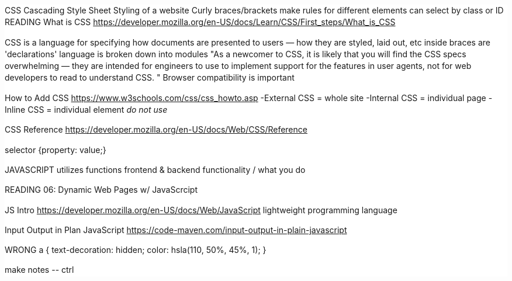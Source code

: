 
CSS
Cascading Style Sheet
Styling of a website
Curly braces/brackets
make rules for different elements
can select by class or ID
READING
What is CSS
https://developer.mozilla.org/en-US/docs/Learn/CSS/First_steps/What_is_CSS

CSS is a language for specifying how documents are presented to users — how they are styled, laid out, etc
inside braces are 'declarations'
language is broken down into modules
"As a newcomer to CSS, it is likely that you will find the CSS specs overwhelming — they are intended for engineers to use to implement support for the features in user agents, not for web developers to read to understand CSS. "
Browser compatibility is important

How to Add CSS
https://www.w3schools.com/css/css_howto.asp
-External CSS = whole site
-Internal CSS = individual page 
-Inline CSS = individual element *do not use*

CSS Reference
https://developer.mozilla.org/en-US/docs/Web/CSS/Reference

selector {property: value;}

JAVASCRIPT
utilizes functions
frontend & backend
functionality /  what you do

READING 06:
Dynamic Web Pages w/ JavaScrcipt

JS Intro 
https://developer.mozilla.org/en-US/docs/Web/JavaScript
lightweight programming language

Input Output in Plan JavaScript
https://code-maven.com/input-output-in-plain-javascript




WRONG
a {
  text-decoration: hidden;
  color: hsla(110, 50%, 45%, 1);
}



make notes -- ctrl
